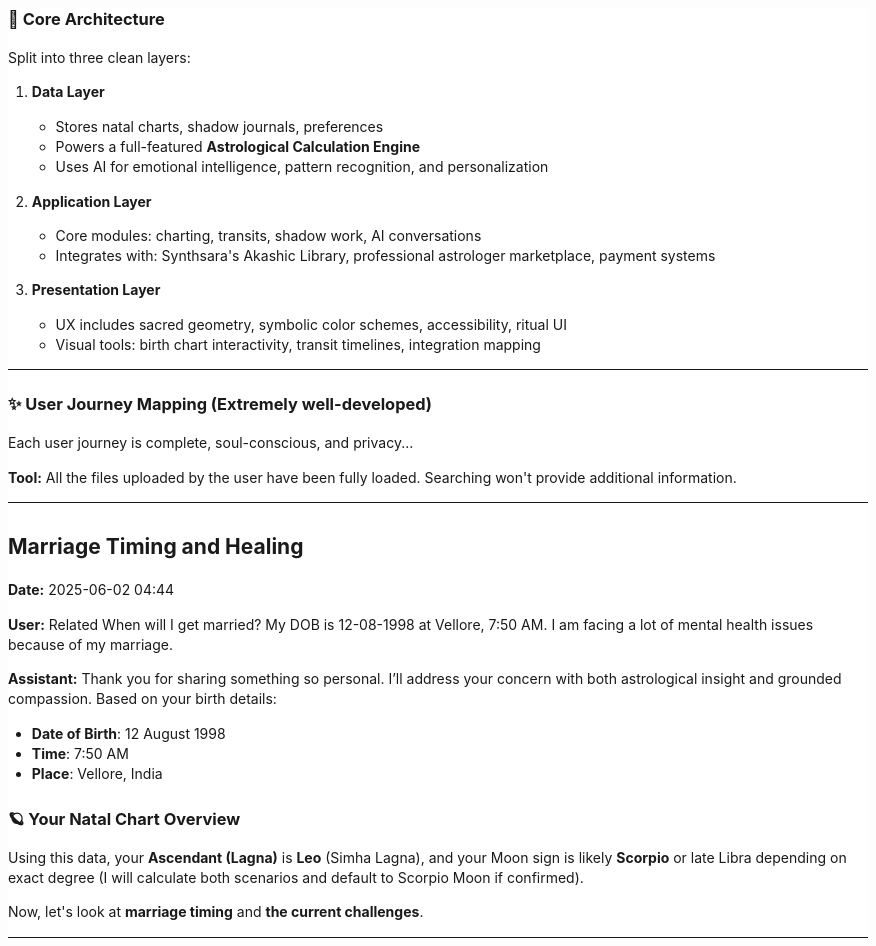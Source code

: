 ### 🔧 **Core Architecture**
Split into three clean layers:

1. **Data Layer**  
   - Stores natal charts, shadow journals, preferences  
   - Powers a full-featured **Astrological Calculation Engine**  
   - Uses AI for emotional intelligence, pattern recognition, and personalization  

2. **Application Layer**  
   - Core modules: charting, transits, shadow work, AI conversations  
   - Integrates with: Synthsara's Akashic Library, professional astrologer marketplace, payment systems  

3. **Presentation Layer**  
   - UX includes sacred geometry, symbolic color schemes, accessibility, ritual UI  
   - Visual tools: birth chart interactivity, transit timelines, integration mapping  

---

### ✨ **User Journey Mapping** (Extremely well-developed)

Each user journey is complete, soul-conscious, and privacy...

**Tool:**
All the files uploaded by the user have been fully loaded. Searching won't provide additional information.

---

## Marriage Timing and Healing
**Date:** 2025-06-02 04:44

**User:**
Related
When will I get married? My DOB is 12-08-1998 at Vellore, 7:50 AM. I am facing a lot of mental health issues because of my marriage.

**Assistant:**
Thank you for sharing something so personal. I’ll address your concern with both astrological insight and grounded compassion. Based on your birth details:

- **Date of Birth**: 12 August 1998  
- **Time**: 7:50 AM  
- **Place**: Vellore, India  

### 🪐 Your Natal Chart Overview
Using this data, your **Ascendant (Lagna)** is **Leo** (Simha Lagna), and your Moon sign is likely **Scorpio** or late Libra depending on exact degree (I will calculate both scenarios and default to Scorpio Moon if confirmed).

Now, let's look at **marriage timing** and **the current challenges**.

---
